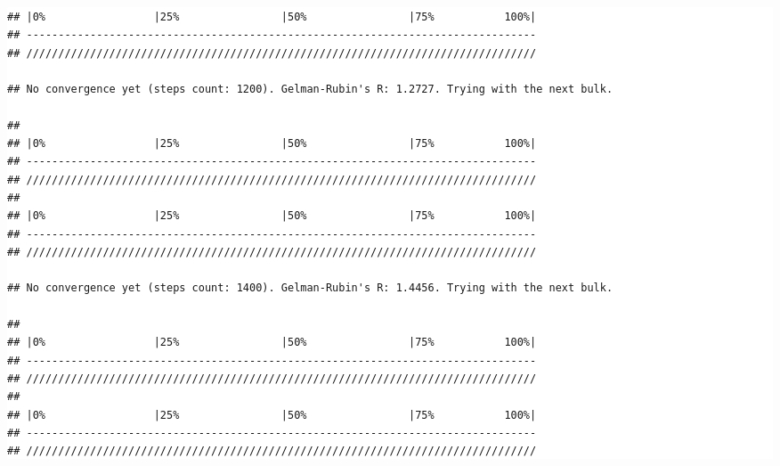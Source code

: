     ## |0%                 |25%                |50%                |75%           100%|
    ## --------------------------------------------------------------------------------
    ## ////////////////////////////////////////////////////////////////////////////////

    ## No convergence yet (steps count: 1200). Gelman-Rubin's R: 1.2727. Trying with the next bulk.

    ## 
    ## |0%                 |25%                |50%                |75%           100%|
    ## --------------------------------------------------------------------------------
    ## ////////////////////////////////////////////////////////////////////////////////
    ## 
    ## |0%                 |25%                |50%                |75%           100%|
    ## --------------------------------------------------------------------------------
    ## ////////////////////////////////////////////////////////////////////////////////

    ## No convergence yet (steps count: 1400). Gelman-Rubin's R: 1.4456. Trying with the next bulk.

    ## 
    ## |0%                 |25%                |50%                |75%           100%|
    ## --------------------------------------------------------------------------------
    ## ////////////////////////////////////////////////////////////////////////////////
    ## 
    ## |0%                 |25%                |50%                |75%           100%|
    ## --------------------------------------------------------------------------------
    ## ////////////////////////////////////////////////////////////////////////////////
